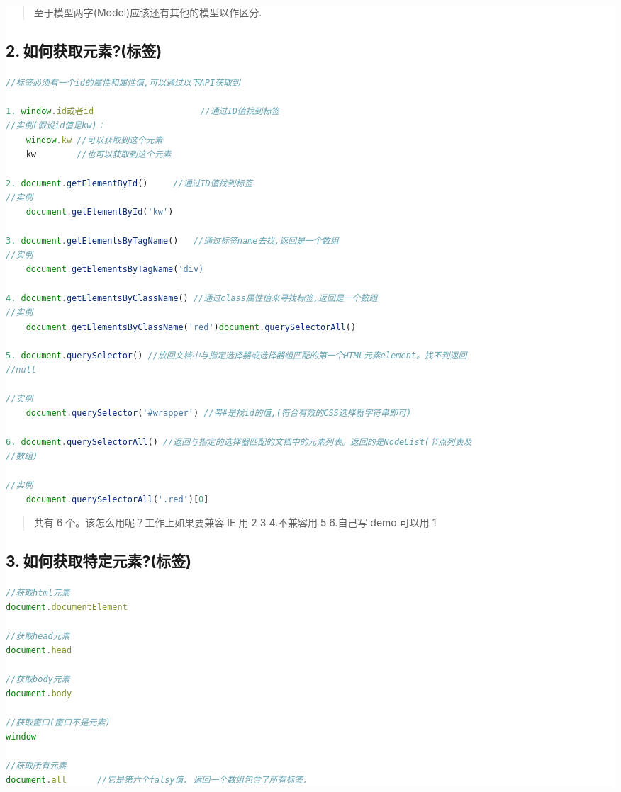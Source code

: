 > 至于模型两字(Model)应该还有其他的模型以作区分.

## 2. 如何获取元素?(标签)

```JavaScript
//标签必须有一个id的属性和属性值,可以通过以下API获取到

1. window.id或者id                     //通过ID值找到标签
//实例(假设id值是kw)：
    window.kw //可以获取到这个元素
    kw        //也可以获取到这个元素

2. document.getElementById()     //通过ID值找到标签
//实例
    document.getElementById('kw')

3. document.getElementsByTagName()   //通过标签name去找,返回是一个数组
//实例
    document.getElementsByTagName('div)

4. document.getElementsByClassName() //通过class属性值来寻找标签,返回是一个数组
//实例
    document.getElementsByClassName('red')document.querySelectorAll()

5. document.querySelector() //放回文档中与指定选择器或选择器组匹配的第一个HTML元素element。找不到返回
//null

//实例
    document.querySelector('#wrapper') //带#是找id的值,(符合有效的CSS选择器字符串即可)

6. document.querySelectorAll() //返回与指定的选择器匹配的文档中的元素列表。返回的是NodeList(节点列表及
//数组)

//实例
    document.querySelectorAll('.red')[0]
```

> 共有 6 个。该怎么用呢？工作上如果要兼容 IE 用 2 3 4.不兼容用 5 6.自己写 demo 可以用 1

## 3. 如何获取特定元素?(标签)

```JavaScript
//获取html元素
document.documentElement

//获取head元素
document.head

//获取body元素
document.body

//获取窗口(窗口不是元素)
window

//获取所有元素
document.all      //它是第六个falsy值. 返回一个数组包含了所有标签.
```
